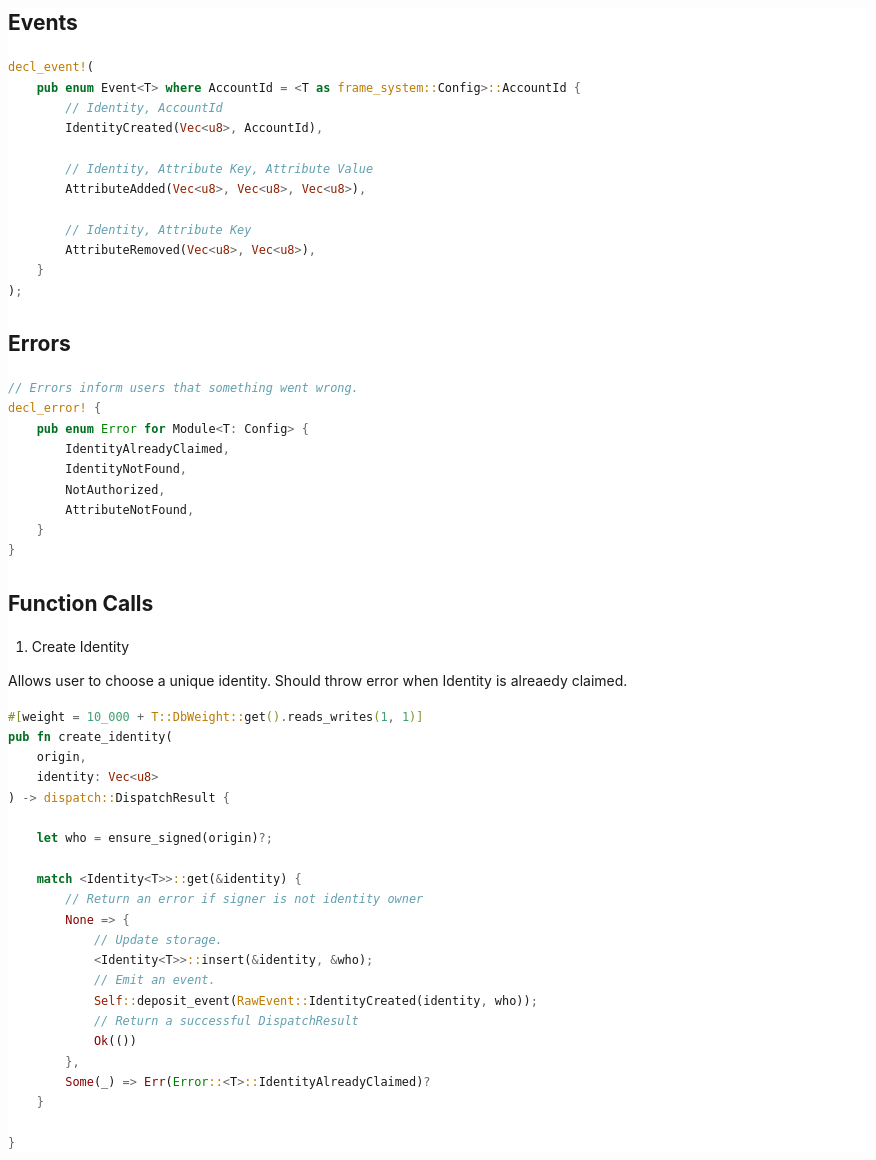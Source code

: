 ## Events

```rust
decl_event!(
	pub enum Event<T> where AccountId = <T as frame_system::Config>::AccountId {
		// Identity, AccountId
		IdentityCreated(Vec<u8>, AccountId),

		// Identity, Attribute Key, Attribute Value
		AttributeAdded(Vec<u8>, Vec<u8>, Vec<u8>),

		// Identity, Attribute Key
		AttributeRemoved(Vec<u8>, Vec<u8>),
	}
);
```

## Errors

```rust
// Errors inform users that something went wrong.
decl_error! {
	pub enum Error for Module<T: Config> {
		IdentityAlreadyClaimed,
		IdentityNotFound,
		NotAuthorized,
		AttributeNotFound,
	}
}
```

## Function Calls

1. Create Identity

Allows user to choose a unique identity. Should throw error when Identity is alreaedy claimed.

```rust
#[weight = 10_000 + T::DbWeight::get().reads_writes(1, 1)]
pub fn create_identity(
	origin, 
	identity: Vec<u8>
) -> dispatch::DispatchResult {

	let who = ensure_signed(origin)?;

	match <Identity<T>>::get(&identity) {
		// Return an error if signer is not identity owner
		None => {
			// Update storage.
			<Identity<T>>::insert(&identity, &who);
			// Emit an event.
			Self::deposit_event(RawEvent::IdentityCreated(identity, who));
			// Return a successful DispatchResult
			Ok(())
		},
		Some(_) => Err(Error::<T>::IdentityAlreadyClaimed)?
	}
	
}
```
